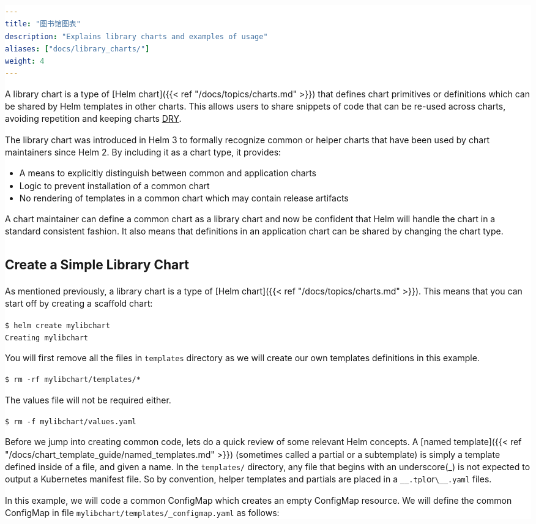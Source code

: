 ```yaml
---
title: "图书馆图表"
description: "Explains library charts and examples of usage"
aliases: ["docs/library_charts/"]
weight: 4
---
```


A library chart is a type of [Helm chart]({{< ref "/docs/topics/charts.md" >}}) that defines chart primitives or definitions which can be shared by Helm templates in other charts. This allows users to share snippets of code that can be re-used across charts, avoiding repetition and keeping charts [DRY](https://en.wikipedia.org/wiki/Don%27t_repeat_yourself).

The library chart was introduced in Helm 3 to formally recognize common or helper charts that have been used by chart maintainers since Helm 2. By including it as a chart type, it provides:

- A means to explicitly distinguish between common and application charts
- Logic to prevent installation of a common chart
- No rendering of templates in a common chart which may contain release artifacts

A chart maintainer can define a common chart as a library chart and now be confident that Helm will handle the chart in a standard consistent fashion. It also means that definitions in an application chart can be shared by changing the chart type.

## Create a Simple Library Chart

As mentioned previously, a library chart is a type of [Helm chart]({{< ref "/docs/topics/charts.md" >}}). This means that you can start off by creating a scaffold chart:

```console
$ helm create mylibchart
Creating mylibchart
```

You will first remove all the files in `templates` directory as we will create our own templates definitions in this example.

```console
$ rm -rf mylibchart/templates/*
```

The values file will not be required either.

```console
$ rm -f mylibchart/values.yaml
```

Before we jump into creating common code, lets do a quick review of some relevant Helm concepts. A [named template]({{< ref "/docs/chart_template_guide/named_templates.md" >}}) (sometimes called a partial or a subtemplate) is simply a template defined inside of a file, and given a name. In the `templates/` directory, any file that begins with an underscore(_) is not expected to output a Kubernetes manifest file. So by convention, helper templates and partials are placed in a `__.tpl`or`\__.yaml` files.

In this example, we will code a common ConfigMap which creates an empty ConfigMap resource. We will define the common ConfigMap in file `mylibchart/templates/_configmap.yaml` as follows:
